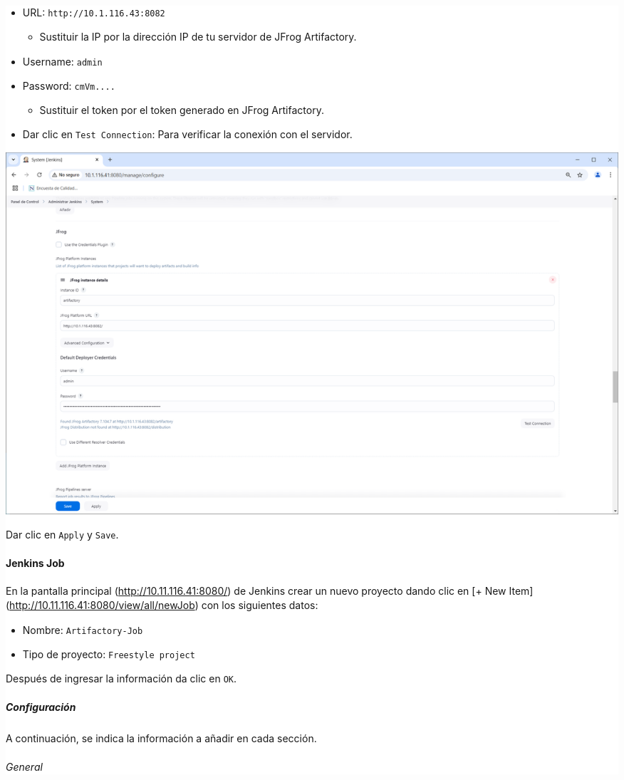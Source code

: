   - URL: `http://10.1.116.43:8082`

    - Sustituir la IP por la dirección IP de tu servidor de JFrog Artifactory.

  - Username: `admin`
  - Password: `cmVm....`

    - Sustituir el token por el token generado en JFrog Artifactory.

  - Dar clic en `Test Connection`: Para verificar la conexión con el servidor.

![Jenkins - JFrog Artifactory Server](mm/07-02_12_Jenkins_AddArtifactory.png)

Dar clic en `Apply` y `Save`.

#### Jenkins Job

En la pantalla principal (<http://10.11.116.41:8080/>) de Jenkins crear un nuevo proyecto dando clic en \[+ New Item\](<http://10.11.116.41:8080/view/all/newJob>) con los siguientes datos:

- Nombre: `Artifactory-Job`

- Tipo de proyecto: `Freestyle project`

Después de ingresar la información da clic en `OK`.

##### Configuración

A continuación, se indica la información a añadir en cada sección.

###### General
